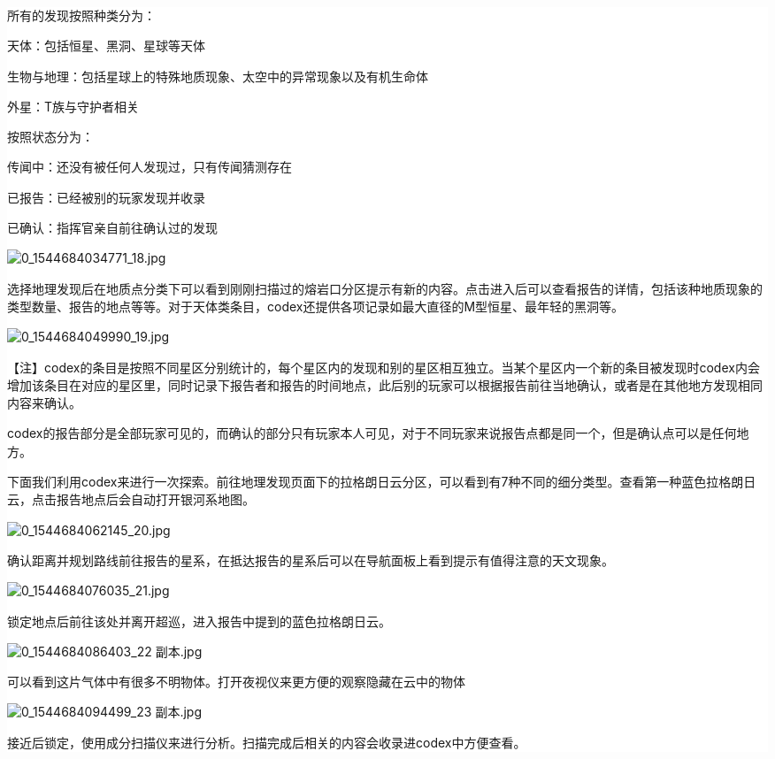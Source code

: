 
所有的发现按照种类分为：   
  

天体：包括恒星、黑洞、星球等天体   
  

生物与地理：包括星球上的特殊地质现象、太空中的异常现象以及有机生命体   
  

外星：T族与守护者相关


按照状态分为：   
  

传闻中：还没有被任何人发现过，只有传闻猜测存在   
  

已报告：已经被别的玩家发现并收录   
  

已确认：指挥官亲自前往确认过的发现


![0_1544684034771_18.jpg](https://cdn.elitedanger.cn/FmyhW10h3rduY6nHu71H-zG1-8Tl.jpg)   
  

选择地理发现后在地质点分类下可以看到刚刚扫描过的熔岩口分区提示有新的内容。点击进入后可以查看报告的详情，包括该种地质现象的类型数量、报告的地点等等。对于天体类条目，codex还提供各项记录如最大直径的M型恒星、最年轻的黑洞等。   
  

![0_1544684049990_19.jpg](https://cdn.elitedanger.cn/FirAFN-M2ujjv8QLliy2p5A3fs5e.jpg)   
  

【注】codex的条目是按照不同星区分别统计的，每个星区内的发现和别的星区相互独立。当某个星区内一个新的条目被发现时codex内会增加该条目在对应的星区里，同时记录下报告者和报告的时间地点，此后别的玩家可以根据报告前往当地确认，或者是在其他地方发现相同内容来确认。   
  

codex的报告部分是全部玩家可见的，而确认的部分只有玩家本人可见，对于不同玩家来说报告点都是同一个，但是确认点可以是任何地方。


下面我们利用codex来进行一次探索。前往地理发现页面下的拉格朗日云分区，可以看到有7种不同的细分类型。查看第一种蓝色拉格朗日云，点击报告地点后会自动打开银河系地图。   
  

![0_1544684062145_20.jpg](https://cdn.elitedanger.cn/Fm7uwx4nDQzNvFuWVX7T6Z-ZvFyJ.jpg)   
  

确认距离并规划路线前往报告的星系，在抵达报告的星系后可以在导航面板上看到提示有值得注意的天文现象。   
  

![0_1544684076035_21.jpg](https://cdn.elitedanger.cn/Fj1AfYl67WHOpAoG1QUZjULnMIoZ.jpg)   
  

锁定地点后前往该处并离开超巡，进入报告中提到的蓝色拉格朗日云。   
  

![0_1544684086403_22 副本.jpg](https://cdn.elitedanger.cn/Fs8TqgEA-AHCZ-xsUhV89GPy_c6_.jpg)   
  

可以看到这片气体中有很多不明物体。打开夜视仪来更方便的观察隐藏在云中的物体   
  

![0_1544684094499_23 副本.jpg](https://cdn.elitedanger.cn/FrIWsqYbUvEYQob-xakvCmf1eOrg.jpg)   
  

接近后锁定，使用成分扫描仪来进行分析。扫描完成后相关的内容会收录进codex中方便查看。   
  